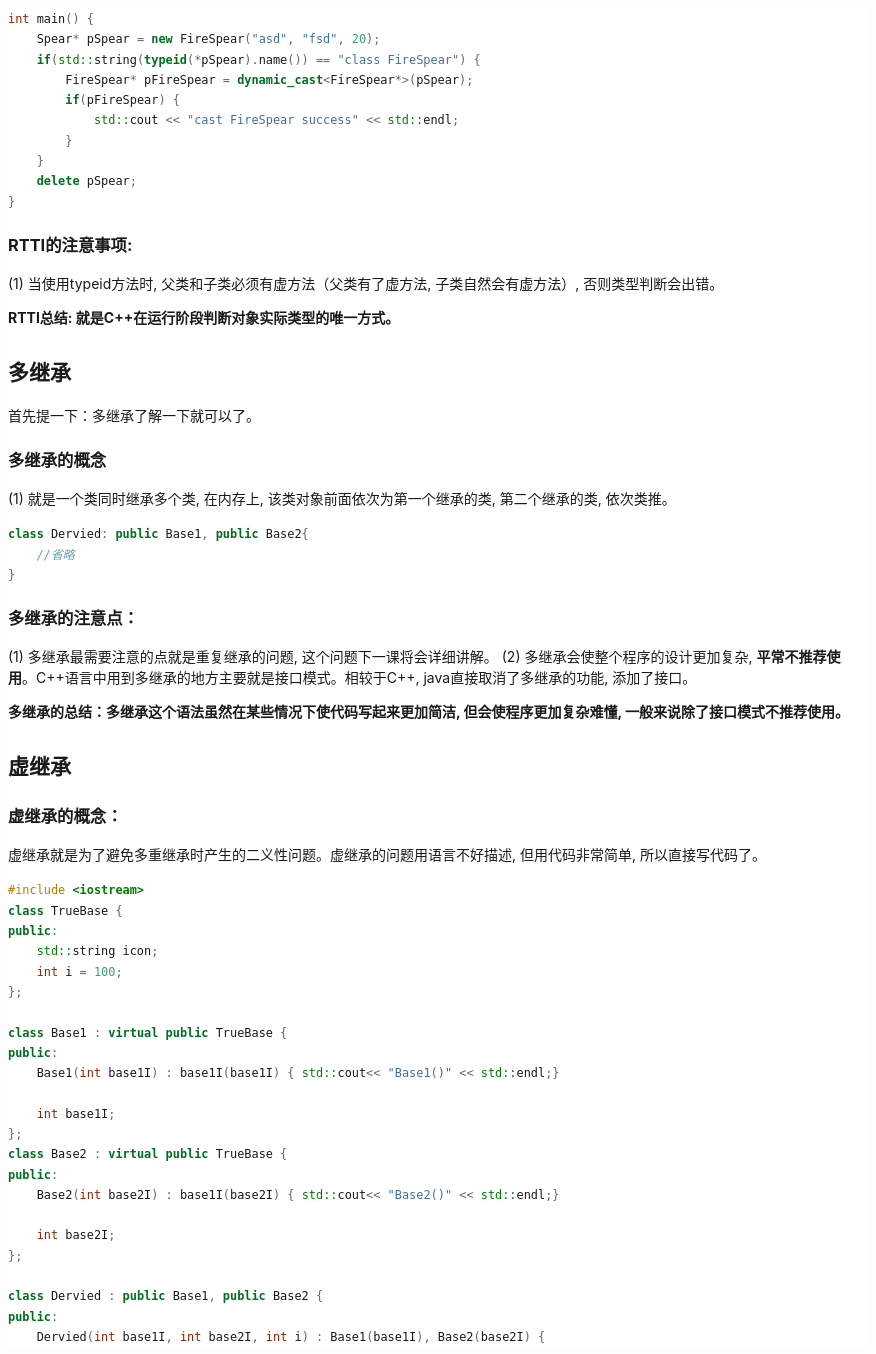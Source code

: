 ```cpp
int main() {
    Spear* pSpear = new FireSpear("asd", "fsd", 20);
    if(std::string(typeid(*pSpear).name()) == "class FireSpear") {
        FireSpear* pFireSpear = dynamic_cast<FireSpear*>(pSpear);
        if(pFireSpear) {
            std::cout << "cast FireSpear success" << std::endl;
        }
    }
    delete pSpear;
}
```

### RTTI的注意事项: 
(1)	当使用typeid方法时, 父类和子类必须有虚方法（父类有了虚方法, 子类自然会有虚方法）, 否则类型判断会出错。

**RTTI总结: 就是C++在运行阶段判断对象实际类型的唯一方式。**

## 多继承
首先提一下：多继承了解一下就可以了。
### 多继承的概念
(1)	就是一个类同时继承多个类, 在内存上, 该类对象前面依次为第一个继承的类, 第二个继承的类, 依次类推。

```cpp
class Dervied: public Base1, public Base2{
    //省略
}
```

### 多继承的注意点：
(1)	多继承最需要注意的点就是重复继承的问题, 这个问题下一课将会详细讲解。
(2)	多继承会使整个程序的设计更加复杂, **平常不推荐使用**。C++语言中用到多继承的地方主要就是接口模式。相较于C++, java直接取消了多继承的功能, 添加了接口。

**多继承的总结：多继承这个语法虽然在某些情况下使代码写起来更加简洁, 但会使程序更加复杂难懂, 一般来说除了接口模式不推荐使用。**

## 虚继承
### 虚继承的概念：
虚继承就是为了避免多重继承时产生的二义性问题。虚继承的问题用语言不好描述, 但用代码非常简单, 所以直接写代码了。

```cpp
#include <iostream>
class TrueBase {
public:
    std::string icon;
    int i = 100;
};

class Base1 : virtual public TrueBase {
public:
    Base1(int base1I) : base1I(base1I) { std::cout<< "Base1()" << std::endl;}

    int base1I;
};
class Base2 : virtual public TrueBase {
public:
    Base2(int base2I) : base1I(base2I) { std::cout<< "Base2()" << std::endl;}

    int base2I;
};

class Dervied : public Base1, public Base2 {
public:
    Dervied(int base1I, int base2I, int i) : Base1(base1I), Base2(base2I) {
```